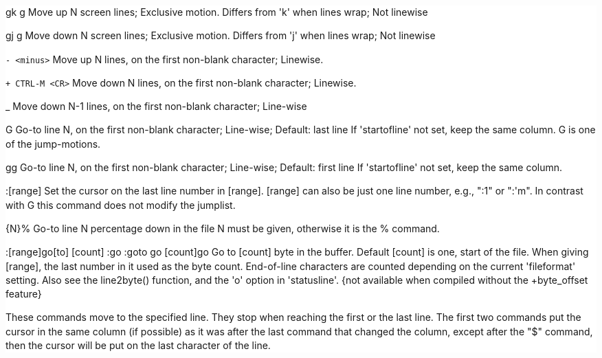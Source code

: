 
gk g<Up>
Move up N screen lines; Exclusive motion.
Differs from 'k' when lines wrap; Not linewise

gj g<Down>
Move down N screen lines; Exclusive motion.
Differs from 'j' when lines wrap; Not linewise

`- <minus>`
Move up N lines, on the first non-blank character; Linewise.

`+ CTRL-M <CR>`
Move down N lines, on the first non-blank character; Linewise.

_  <underscore>
Move down N-1 lines, on the first non-blank character; Line-wise

G
Go-to line N, on the first non-blank character; Line-wise; Default: last
line
If 'startofline' not set, keep the same column.
G is one of the jump-motions.

gg
Go-to line N, on the first non-blank character; Line-wise; Default:
first line
If 'startofline' not set, keep the same column.
<C-Home>

:[range]
Set the cursor on the last line number in [range].
[range] can also be just one line number, e.g., ":1"
or ":'m".
In contrast with G this command does not modify the
jumplist.

{N}%
Go-to line N percentage down in the file
N must be given, otherwise it is the % command.

:[range]go[to] [count]                                  :go :goto go
[count]go               Go to [count] byte in the buffer.  Default [count] is
one, start of the file.  When giving [range], the
last number in it used as the byte count.  End-of-line
characters are counted depending on the current
'fileformat' setting.
Also see the line2byte() function, and the 'o'
option in 'statusline'.
{not available when compiled without the
+byte_offset feature}

These commands move to the specified line.
They stop when reaching the first or the last line.
The first two commands put the cursor in the same column
(if possible) as it was after the last command that changed the column,
except after the "$" command, then the cursor will be put on the last
character of the line.

